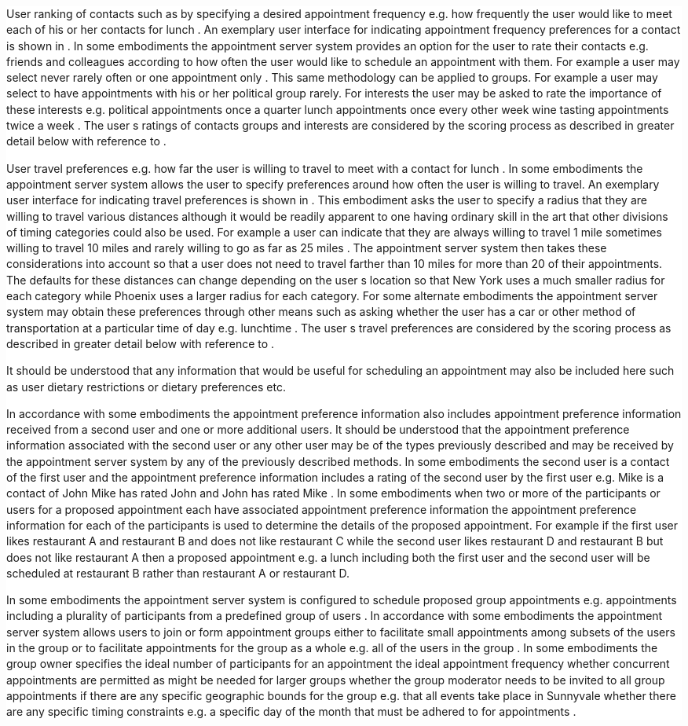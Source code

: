 User ranking of contacts such as by specifying a desired appointment frequency e.g. how frequently the user would like to meet each of his or her contacts for lunch . An exemplary user interface for indicating appointment frequency preferences for a contact is shown in . In some embodiments the appointment server system provides an option for the user to rate their contacts e.g. friends and colleagues according to how often the user would like to schedule an appointment with them. For example a user may select never rarely often or one appointment only . This same methodology can be applied to groups. For example a user may select to have appointments with his or her political group rarely. For interests the user may be asked to rate the importance of these interests e.g. political appointments once a quarter lunch appointments once every other week wine tasting appointments twice a week . The user s ratings of contacts groups and interests are considered by the scoring process as described in greater detail below with reference to .

User travel preferences e.g. how far the user is willing to travel to meet with a contact for lunch . In some embodiments the appointment server system allows the user to specify preferences around how often the user is willing to travel. An exemplary user interface for indicating travel preferences is shown in . This embodiment asks the user to specify a radius that they are willing to travel various distances although it would be readily apparent to one having ordinary skill in the art that other divisions of timing categories could also be used. For example a user can indicate that they are always willing to travel 1 mile sometimes willing to travel 10 miles and rarely willing to go as far as 25 miles . The appointment server system then takes these considerations into account so that a user does not need to travel farther than 10 miles for more than 20 of their appointments. The defaults for these distances can change depending on the user s location so that New York uses a much smaller radius for each category while Phoenix uses a larger radius for each category. For some alternate embodiments the appointment server system may obtain these preferences through other means such as asking whether the user has a car or other method of transportation at a particular time of day e.g. lunchtime . The user s travel preferences are considered by the scoring process as described in greater detail below with reference to .

It should be understood that any information that would be useful for scheduling an appointment may also be included here such as user dietary restrictions or dietary preferences etc.

In accordance with some embodiments the appointment preference information also includes appointment preference information received from a second user and one or more additional users. It should be understood that the appointment preference information associated with the second user or any other user may be of the types previously described and may be received by the appointment server system by any of the previously described methods. In some embodiments the second user is a contact of the first user and the appointment preference information includes a rating of the second user by the first user e.g. Mike is a contact of John Mike has rated John and John has rated Mike . In some embodiments when two or more of the participants or users for a proposed appointment each have associated appointment preference information the appointment preference information for each of the participants is used to determine the details of the proposed appointment. For example if the first user likes restaurant A and restaurant B and does not like restaurant C while the second user likes restaurant D and restaurant B but does not like restaurant A then a proposed appointment e.g. a lunch including both the first user and the second user will be scheduled at restaurant B rather than restaurant A or restaurant D.

In some embodiments the appointment server system is configured to schedule proposed group appointments e.g. appointments including a plurality of participants from a predefined group of users . In accordance with some embodiments the appointment server system allows users to join or form appointment groups either to facilitate small appointments among subsets of the users in the group or to facilitate appointments for the group as a whole e.g. all of the users in the group . In some embodiments the group owner specifies the ideal number of participants for an appointment the ideal appointment frequency whether concurrent appointments are permitted as might be needed for larger groups whether the group moderator needs to be invited to all group appointments if there are any specific geographic bounds for the group e.g. that all events take place in Sunnyvale whether there are any specific timing constraints e.g. a specific day of the month that must be adhered to for appointments .
